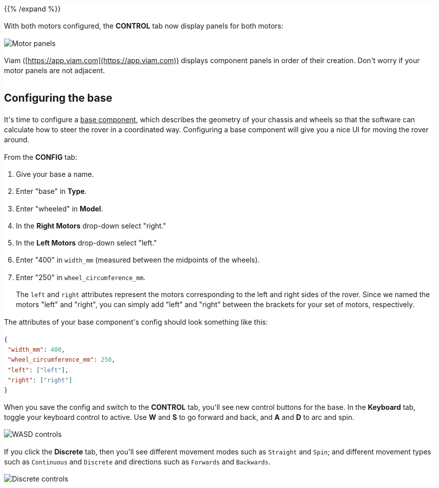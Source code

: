 {{% /expand %}}
<br>

With both motors configured, the **CONTROL** tab now display panels for both motors:

<img src="../../img/scuttlebot/scuttle-bothmotors.png" alt="Motor panels">

Viam ([https://app.viam.com](https://app.viam.com)) displays component panels in order of their creation.
Don't worry if your motor panels are not adjacent.

## Configuring the base

It's time to configure a [base component](/components/base/), which describes the geometry of your chassis and wheels so that the software can calculate how to steer the rover in a coordinated way.
Configuring a base component will give you a nice UI for moving the rover around.

From the **CONFIG** tab:

1. Give your base a name.
2. Enter "base" in **Type**.
3. Enter "wheeled" in **Model**.
4. In the **Right Motors** drop-down select "right."
5. In the **Left Motors** drop-down select "left."
6. Enter "400" in `width_mm` (measured between the midpoints of the wheels).
7. Enter "250" in `wheel_circumference_mm`.

    The `left` and `right` attributes represent the motors corresponding to the left and right sides of the rover.
    Since we named the motors "left" and "right", you can simply add "left" and "right" between the brackets for your set of motors, respectively.

The attributes of your base component's config should look something like this:

```json {class="line-numbers linkable-line-numbers"}
{
 "width_mm": 400,
 "wheel_circumference_mm": 250,
 "left": ["left"],
 "right": ["right"]
}
```

When you save the config and switch to the **CONTROL** tab, you'll see new control buttons for the base.
In the **Keyboard** tab, toggle your keyboard control to active.
Use **W** and **S** to go forward and back, and **A** and **D** to arc and spin.

<img src="../../img/scuttlebot/pi-kybrd-control.png" width="300px" alt="WASD controls">

If you click the **Discrete** tab, then you'll see different movement modes such as `Straight` and `Spin`; and different movement types such as `Continuous` and `Discrete` and directions such as `Forwards` and `Backwards`.

<img src="../../img/scuttlebot/pi-discrete.png" alt="Discrete controls"><br>
